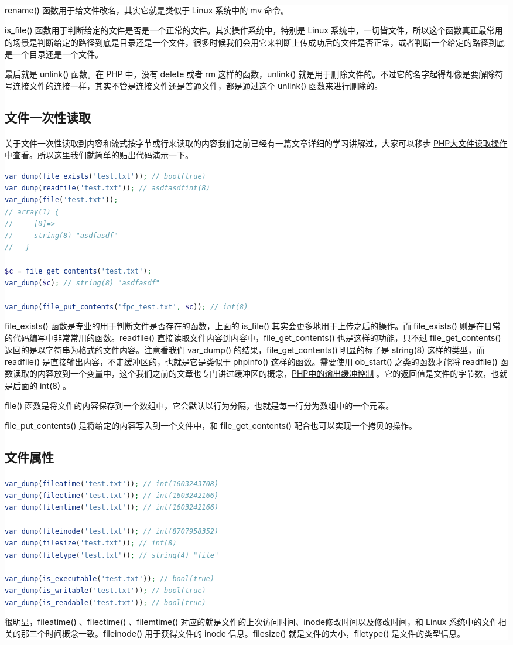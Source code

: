 rename() 函数用于给文件改名，其实它就是类似于 Linux 系统中的 mv 命令。

is_file() 函数用于判断给定的文件是否是一个正常的文件。其实操作系统中，特别是 Linux 系统中，一切皆文件，所以这个函数真正最常用的场景是判断给定的路径到底是目录还是一个文件，很多时候我们会用它来判断上传成功后的文件是否正常，或者判断一个给定的路径到底是一个目录还是一个文件。

最后就是 unlink() 函数。在 PHP 中，没有 delete 或者 rm 这样的函数，unlink() 就是用于删除文件的。不过它的名字起得却像是要解除符号连接文件的连接一样，其实不管是连接文件还是普通文件，都是通过这个 unlink() 函数来进行删除的。

## 文件一次性读取

关于文件一次性读取到内容和流式按字节或行来读取的内容我们之前已经有一篇文章详细的学习讲解过，大家可以移步 [PHP大文件读取操作]() 中查看。所以这里我们就简单的贴出代码演示一下。

```php
var_dump(file_exists('test.txt')); // bool(true)
var_dump(readfile('test.txt')); // asdfasdfint(8)
var_dump(file('test.txt'));
// array(1) {
//     [0]=>
//     string(8) "asdfasdf"
//   }

$c = file_get_contents('test.txt');
var_dump($c); // string(8) "asdfasdf"

var_dump(file_put_contents('fpc_test.txt', $c)); // int(8)
```

file_exists() 函数是专业的用于判断文件是否存在的函数，上面的 is_file() 其实会更多地用于上传之后的操作。而 file_exists() 则是在日常的代码编写中非常常用的函数。readfile() 直接读取文件内容到内容中，file_get_contents() 也是这样的功能，只不过 file_get_contents() 返回的是以字符串为格式的文件内容。注意看我们 var_dump() 的结果，file_get_contents() 明显的标了是 string(8) 这样的类型，而 readfile() 是直接输出内容，不走缓冲区的，也就是它是类似于 phpinfo() 这样的函数。需要使用 ob_start() 之类的函数才能将 readfile() 函数读取的内容放到一个变量中，这个我们之前的文章也专门讲过缓冲区的概念，[PHP中的输出缓冲控制]() 。它的返回值是文件的字节数，也就是后面的 int(8) 。

file() 函数是将文件的内容保存到一个数组中，它会默认以行为分隔，也就是每一行分为数组中的一个元素。

file_put_contents() 是将给定的内容写入到一个文件中，和 file_get_contents() 配合也可以实现一个拷贝的操作。

## 文件属性

```php
var_dump(fileatime('test.txt')); // int(1603243708)
var_dump(filectime('test.txt')); // int(1603242166)
var_dump(filemtime('test.txt')); // int(1603242166)

var_dump(fileinode('test.txt')); // int(8707958352)
var_dump(filesize('test.txt')); // int(8)
var_dump(filetype('test.txt')); // string(4) "file"

var_dump(is_executable('test.txt')); // bool(true)
var_dump(is_writable('test.txt')); // bool(true)
var_dump(is_readable('test.txt')); // bool(true)
```

很明显，fileatime() 、filectime() 、filemtime() 对应的就是文件的上次访问时间、inode修改时间以及修改时间，和 Linux 系统中的文件相关的那三个时间概念一致。fileinode() 用于获得文件的 inode 信息。filesize() 就是文件的大小，filetype() 是文件的类型信息。
